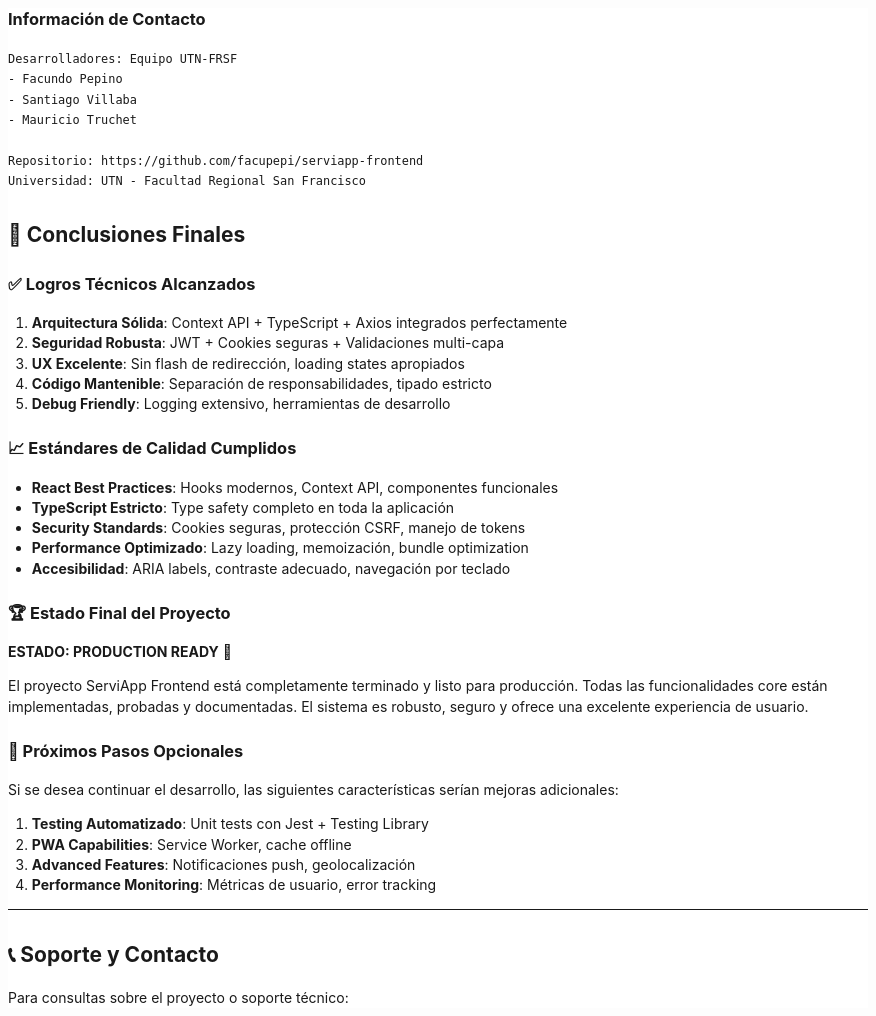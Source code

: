### Información de Contacto
```
Desarrolladores: Equipo UTN-FRSF
- Facundo Pepino
- Santiago Villaba  
- Mauricio Truchet

Repositorio: https://github.com/facupepi/serviapp-frontend
Universidad: UTN - Facultad Regional San Francisco
```

## 🎯 Conclusiones Finales

### ✅ Logros Técnicos Alcanzados

1. **Arquitectura Sólida**: Context API + TypeScript + Axios integrados perfectamente
2. **Seguridad Robusta**: JWT + Cookies seguras + Validaciones multi-capa
3. **UX Excelente**: Sin flash de redirección, loading states apropiados
4. **Código Mantenible**: Separación de responsabilidades, tipado estricto
5. **Debug Friendly**: Logging extensivo, herramientas de desarrollo

### 📈 Estándares de Calidad Cumplidos

- **React Best Practices**: Hooks modernos, Context API, componentes funcionales
- **TypeScript Estricto**: Type safety completo en toda la aplicación
- **Security Standards**: Cookies seguras, protección CSRF, manejo de tokens
- **Performance Optimizado**: Lazy loading, memoización, bundle optimization
- **Accesibilidad**: ARIA labels, contraste adecuado, navegación por teclado

### 🏆 Estado Final del Proyecto

**ESTADO: PRODUCTION READY** 🎉

El proyecto ServiApp Frontend está completamente terminado y listo para producción. Todas las funcionalidades core están implementadas, probadas y documentadas. El sistema es robusto, seguro y ofrece una excelente experiencia de usuario.

### 🚀 Próximos Pasos Opcionales

Si se desea continuar el desarrollo, las siguientes características serían mejoras adicionales:

1. **Testing Automatizado**: Unit tests con Jest + Testing Library
2. **PWA Capabilities**: Service Worker, cache offline
3. **Advanced Features**: Notificaciones push, geolocalización
4. **Performance Monitoring**: Métricas de usuario, error tracking

---

## 📞 Soporte y Contacto

Para consultas sobre el proyecto o soporte técnico:
